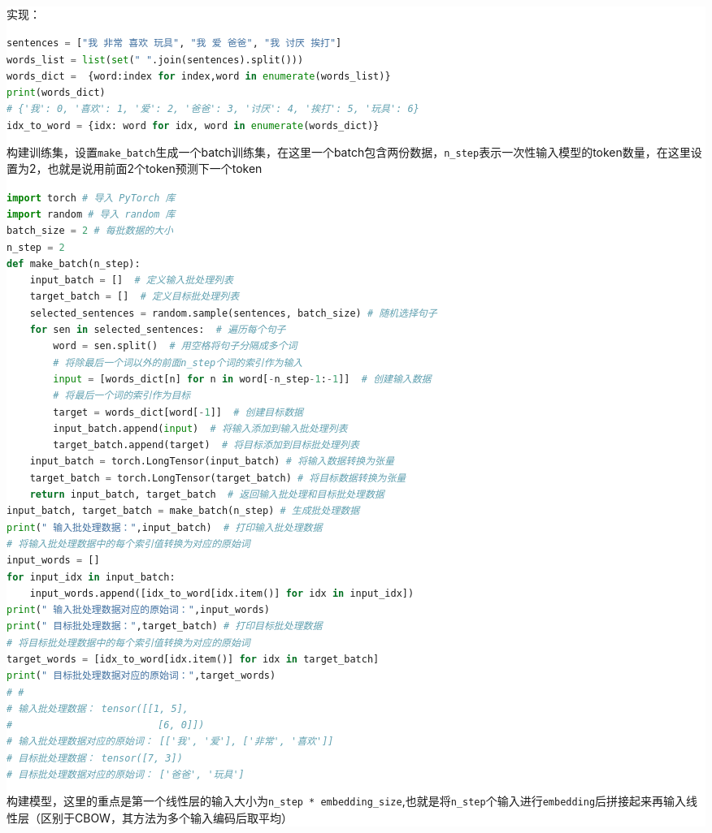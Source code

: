 实现：

```python
sentences = ["我 非常 喜欢 玩具", "我 爱 爸爸", "我 讨厌 挨打"]
words_list = list(set(" ".join(sentences).split()))
words_dict =  {word:index for index,word in enumerate(words_list)}
print(words_dict)
# {'我': 0, '喜欢': 1, '爱': 2, '爸爸': 3, '讨厌': 4, '挨打': 5, '玩具': 6}
idx_to_word = {idx: word for idx, word in enumerate(words_dict)}
```

构建训练集，设置`make_batch`生成一个batch训练集，在这里一个batch包含两份数据，`n_step`表示一次性输入模型的token数量，在这里设置为2，也就是说用前面2个token预测下一个token

```python
import torch # 导入 PyTorch 库
import random # 导入 random 库
batch_size = 2 # 每批数据的大小
n_step = 2
def make_batch(n_step):
    input_batch = []  # 定义输入批处理列表
    target_batch = []  # 定义目标批处理列表
    selected_sentences = random.sample(sentences, batch_size) # 随机选择句子
    for sen in selected_sentences:  # 遍历每个句子
        word = sen.split()  # 用空格将句子分隔成多个词
        # 将除最后一个词以外的前面n_step个词的索引作为输入
        input = [words_dict[n] for n in word[-n_step-1:-1]]  # 创建输入数据
        # 将最后一个词的索引作为目标
        target = words_dict[word[-1]]  # 创建目标数据
        input_batch.append(input)  # 将输入添加到输入批处理列表
        target_batch.append(target)  # 将目标添加到目标批处理列表
    input_batch = torch.LongTensor(input_batch) # 将输入数据转换为张量
    target_batch = torch.LongTensor(target_batch) # 将目标数据转换为张量
    return input_batch, target_batch  # 返回输入批处理和目标批处理数据
input_batch, target_batch = make_batch(n_step) # 生成批处理数据
print(" 输入批处理数据：",input_batch)  # 打印输入批处理数据
# 将输入批处理数据中的每个索引值转换为对应的原始词
input_words = []
for input_idx in input_batch:
    input_words.append([idx_to_word[idx.item()] for idx in input_idx])
print(" 输入批处理数据对应的原始词：",input_words)
print(" 目标批处理数据：",target_batch) # 打印目标批处理数据
# 将目标批处理数据中的每个索引值转换为对应的原始词
target_words = [idx_to_word[idx.item()] for idx in target_batch]
print(" 目标批处理数据对应的原始词：",target_words)
# #
# 输入批处理数据： tensor([[1, 5],
#                         [6, 0]])
# 输入批处理数据对应的原始词： [['我', '爱'], ['非常', '喜欢']]
# 目标批处理数据： tensor([7, 3])
# 目标批处理数据对应的原始词： ['爸爸', '玩具']
```

构建模型，这里的重点是第一个线性层的输入大小为`n_step * embedding_size`,也就是将`n_step`个输入进行`embedding`后拼接起来再输入线性层（区别于CBOW，其方法为多个输入编码后取平均）
